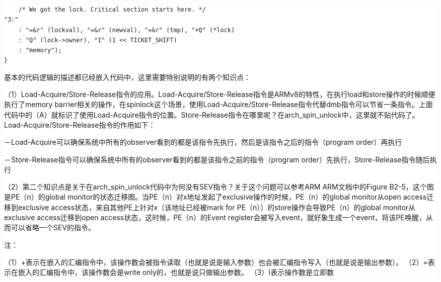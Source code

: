 ```
    /* We got the lock. Critical section starts here. */
"3:"
    : "=&r" (lockval), "=&r" (newval), "=&r" (tmp), "+Q" (*lock)
    : "Q" (lock->owner), "I" (1 << TICKET_SHIFT)
    : "memory");
}
```
基本的代码逻辑的描述都已经嵌入代码中，这里需要特别说明的有两个知识点：

（1）Load-Acquire/Store-Release指令的应用。Load-Acquire/Store-Release指令是ARMv8的特性，在执行load和store操作的时候顺便执行了memory barrier相关的操作，在spinlock这个场景，使用Load-Acquire/Store-Release指令代替dmb指令可以节省一条指令。上面代码中的（A）就标识了使用Load-Acquire指令的位置。Store-Release指令在哪里呢？在arch_spin_unlock中，这里就不贴代码了。Load-Acquire/Store-Release指令的作用如下：

－Load-Acquire可以确保系统中所有的observer看到的都是该指令先执行，然后是该指令之后的指令（program order）再执行

－Store-Release指令可以确保系统中所有的observer看到的都是该指令之前的指令（program order）先执行，Store-Release指令随后执行

（2）第二个知识点是关于在arch_spin_unlock代码中为何没有SEV指令？关于这个问题可以参考ARM ARM文档中的Figure B2-5，这个图是PE（n）的global monitor的状态迁移图。当PE（n）对x地址发起了exclusive操作的时候，PE（n）的global monitor从open access迁移到exclusive access状态，来自其他PE上针对x（该地址已经被mark for PE（n））的store操作会导致PE（n）的global monitor从exclusive access迁移到open access状态，这时候，PE（n）的Event register会被写入event，就好象生成一个event，将该PE唤醒，从而可以省略一个SEV的指令。

注：

（1）+表示在嵌入的汇编指令中，该操作数会被指令读取（也就是说是输入参数）也会被汇编指令写入（也就是说是输出参数）。
（2）=表示在嵌入的汇编指令中，该操作数会是write only的，也就是说只做输出参数。
（3）I表示操作数是立即数
